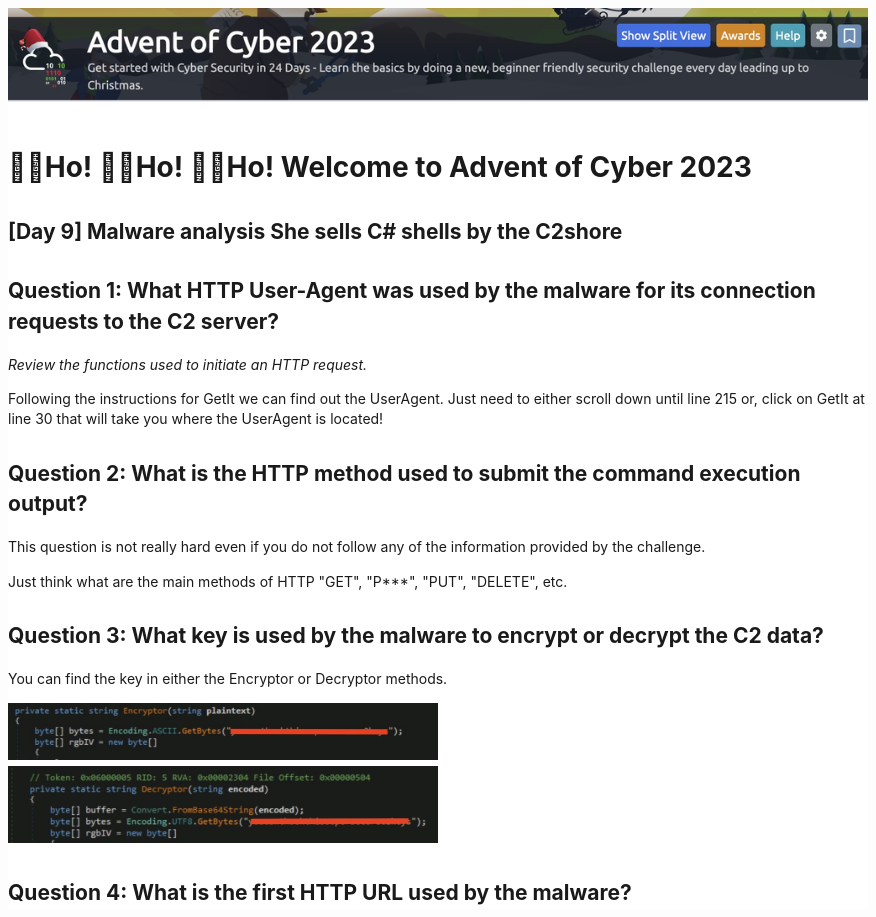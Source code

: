 <img src="Media/Advent_day_1/img_1.jpg" height=100% width=100% >
<h1>🎅🏻Ho! 🎅🏻Ho! 🎅🏻Ho! 
Welcome to Advent of Cyber 2023</h1>

<h2>[Day 9] Malware analysis She sells C# shells by the C2shore</h2>

## Question 1: What HTTP User-Agent was used by the malware for its connection requests to the C2 server?
*Review the functions used to initiate an HTTP request.*


Following the instructions for GetIt we can find out the UserAgent. Just need to either scroll down until line 215 or, click on GetIt at line 30 that will take you where the UserAgent is located!

## Question 2: What is the HTTP method used to submit the command execution output?

This question is not really hard even if you do not follow any of the information provided by the challenge.

Just think what are the main methods of HTTP "GET", "P***", "PUT", "DELETE", etc.

## Question 3: What key is used by the malware to encrypt or decrypt the C2 data?

You can find the key in either the Encryptor or Decryptor methods. 

<img src="Media/Advent_day_9/img_1.jpg" height=50% width=50% >

<img src="Media/Advent_day_9/img_2.jpg" height=50% width=50% >

## Question 4: What is the first HTTP URL used by the malware?
